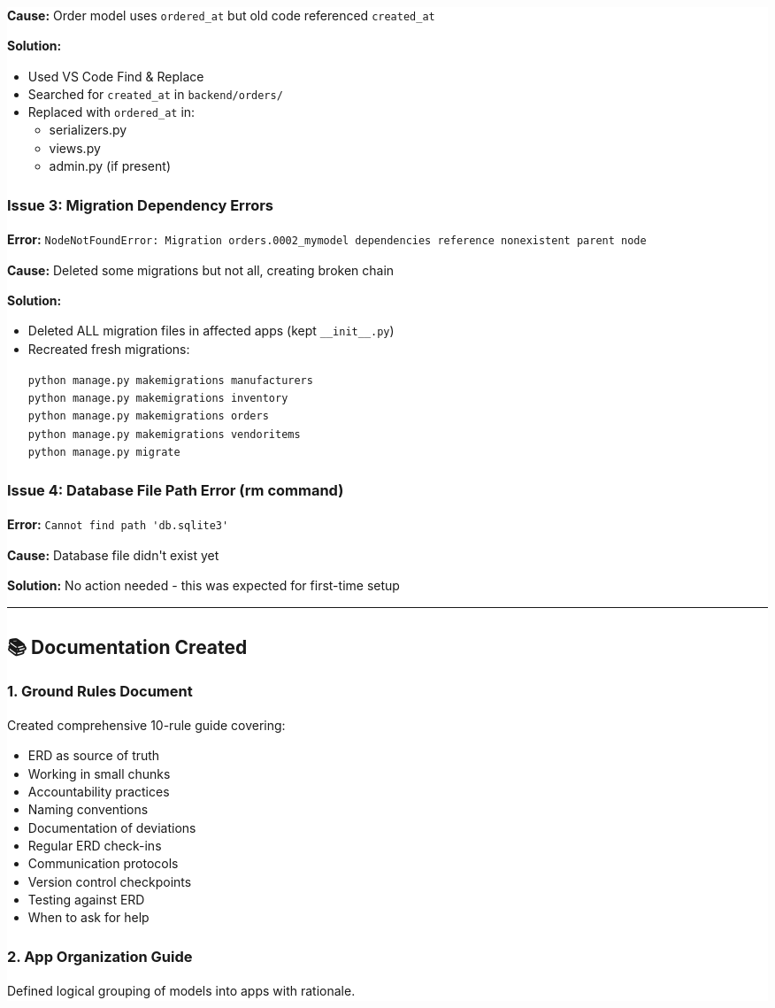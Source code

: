 **Cause:** Order model uses `ordered_at` but old code referenced `created_at`

**Solution:**
- Used VS Code Find & Replace
- Searched for `created_at` in `backend/orders/`
- Replaced with `ordered_at` in:
  - serializers.py
  - views.py
  - admin.py (if present)

### Issue 3: Migration Dependency Errors
**Error:** `NodeNotFoundError: Migration orders.0002_mymodel dependencies reference nonexistent parent node`

**Cause:** Deleted some migrations but not all, creating broken chain

**Solution:**
- Deleted ALL migration files in affected apps (kept `__init__.py`)
- Recreated fresh migrations:
  ```bash
  python manage.py makemigrations manufacturers
  python manage.py makemigrations inventory
  python manage.py makemigrations orders
  python manage.py makemigrations vendoritems
  python manage.py migrate
  ```

### Issue 4: Database File Path Error (rm command)
**Error:** `Cannot find path 'db.sqlite3'`

**Cause:** Database file didn't exist yet

**Solution:** No action needed - this was expected for first-time setup

---

## 📚 Documentation Created

### 1. **Ground Rules Document**
Created comprehensive 10-rule guide covering:
- ERD as source of truth
- Working in small chunks
- Accountability practices
- Naming conventions
- Documentation of deviations
- Regular ERD check-ins
- Communication protocols
- Version control checkpoints
- Testing against ERD
- When to ask for help

### 2. **App Organization Guide**
Defined logical grouping of models into apps with rationale.
